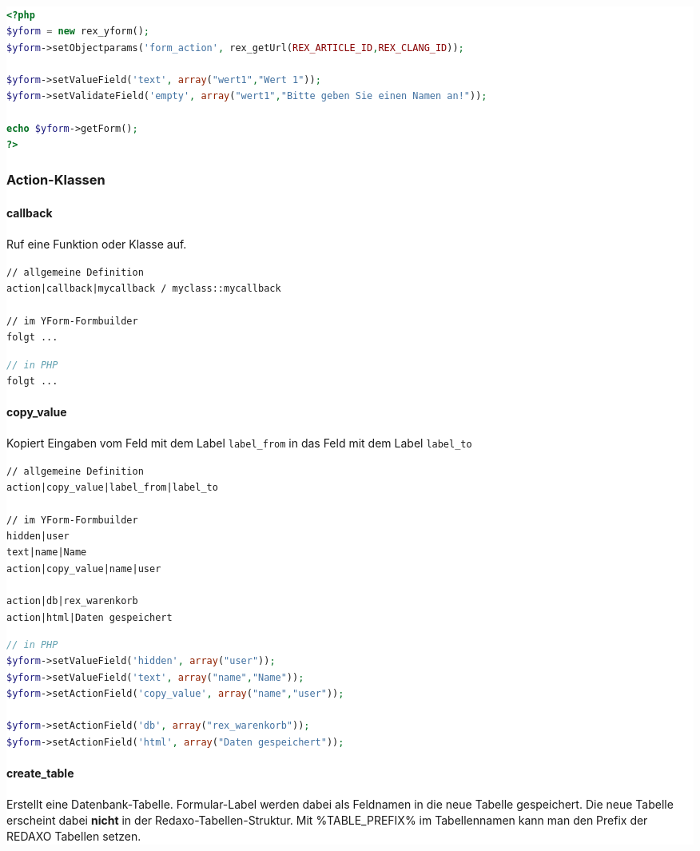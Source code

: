 ```php
<?php
$yform = new rex_yform();
$yform->setObjectparams('form_action', rex_getUrl(REX_ARTICLE_ID,REX_CLANG_ID));

$yform->setValueField('text', array("wert1","Wert 1"));
$yform->setValidateField('empty', array("wert1","Bitte geben Sie einen Namen an!"));

echo $yform->getForm();
?>
```

### Action-Klassen

#### callback

Ruf eine Funktion oder Klasse auf.

	// allgemeine Definition
	action|callback|mycallback / myclass::mycallback

	// im YForm-Formbuilder
	folgt ...

```php
// in PHP
folgt ...
```

#### copy_value

Kopiert Eingaben vom Feld mit dem Label `label_from` in das Feld mit dem Label `label_to`

	// allgemeine Definition
	action|copy_value|label_from|label_to
	
	// im YForm-Formbuilder
	hidden|user
	text|name|Name
	action|copy_value|name|user
	
	action|db|rex_warenkorb
	action|html|Daten gespeichert	

```php
// in PHP	
$yform->setValueField('hidden', array("user"));
$yform->setValueField('text', array("name","Name"));
$yform->setActionField('copy_value', array("name","user"));

$yform->setActionField('db', array("rex_warenkorb"));
$yform->setActionField('html', array("Daten gespeichert"));
```

#### create_table

Erstellt eine Datenbank-Tabelle. Formular-Label werden dabei als Feldnamen in die neue Tabelle gespeichert. Die neue Tabelle erscheint dabei **nicht** in der Redaxo-Tabellen-Struktur.
Mit %TABLE_PREFIX% im Tabellennamen kann man den Prefix der REDAXO Tabellen setzen.
